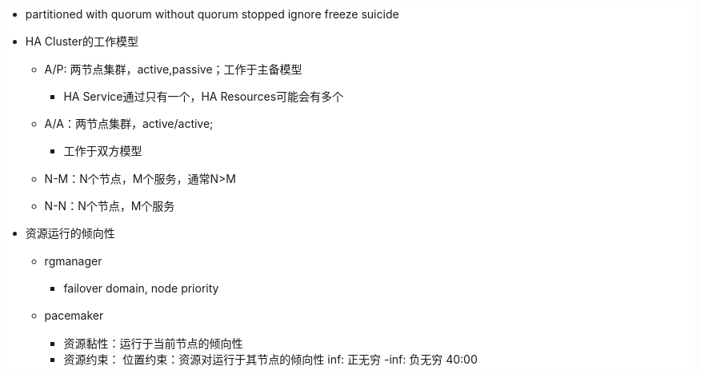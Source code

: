 - partitioned
	with quorum
	without quorum
		stopped
		ignore
		freeze
		suicide


- HA Cluster的工作模型
	+ A/P: 两节点集群，active,passive；工作于主备模型
		* HA Service通过只有一个，HA Resources可能会有多个

	+ A/A：两节点集群，active/active;
		* 工作于双方模型
	+ N-M：N个节点，M个服务，通常N>M
	+ N-N：N个节点，M个服务

- 资源运行的倾向性
	+ rgmanager 
		* failover domain, node priority

	+ pacemaker
		* 资源黏性：运行于当前节点的倾向性
		* 资源约束：
			位置约束：资源对运行于其节点的倾向性
				inf: 正无穷
				-inf: 负无穷
	40:00























